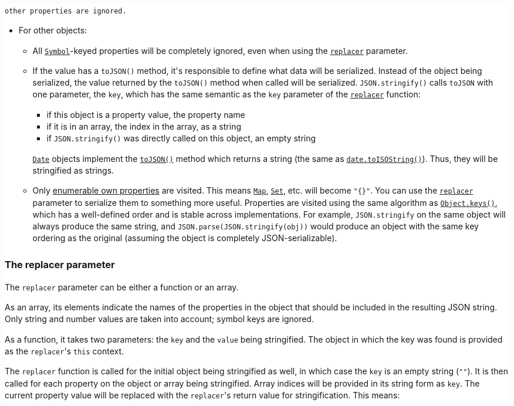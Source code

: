     other properties are ignored.
-   For other objects:
    -   All [`Symbol`](../symbol)-keyed properties will be completely
        ignored, even when using the
        [`replacer`](#the_replacer_parameter) parameter.
    -   If the value has a `toJSON()` method, it\'s responsible to
        define what data will be serialized. Instead of the object being
        serialized, the value returned by the `toJSON()` method when
        called will be serialized. `JSON.stringify()` calls `toJSON`
        with one parameter, the `key`, which has the same semantic as
        the `key` parameter of the [`replacer`](#the_replacer_parameter)
        function:
        -   if this object is a property value, the property name
        -   if it is in an array, the index in the array, as a string
        -   if `JSON.stringify()` was directly called on this object, an
            empty string

        [`Date`](../date) objects implement the
        [`toJSON()`](../date/tojson) method which returns a string (the
        same as [`date.toISOString()`](../date/toisostring)). Thus, they
        will be stringified as strings.
    -   Only [enumerable own
        properties](https://developer.mozilla.org/en-US/docs/Web/JavaScript/Enumerability_and_ownership_of_properties)
        are visited. This means [`Map`](../map), [`Set`](../set), etc.
        will become `"{}"`. You can use the
        [`replacer`](#the_replacer_parameter) parameter to serialize
        them to something more useful. Properties are visited using the
        same algorithm as [`Object.keys()`](../object/keys), which has a
        well-defined order and is stable across implementations. For
        example, `JSON.stringify` on the same object will always produce
        the same string, and `JSON.parse(JSON.stringify(obj))` would
        produce an object with the same key ordering as the original
        (assuming the object is completely JSON-serializable).



 
### The replacer parameter 

 
The `replacer` parameter can be either a function or an array.

As an array, its elements indicate the names of the properties in the
object that should be included in the resulting JSON string. Only string
and number values are taken into account; symbol keys are ignored.

As a function, it takes two parameters: the `key` and the `value` being
stringified. The object in which the key was found is provided as the
`replacer`\'s `this` context.

The `replacer` function is called for the initial object being
stringified as well, in which case the `key` is an empty string (`""`).
It is then called for each property on the object or array being
stringified. Array indices will be provided in its string form as `key`.
The current property value will be replaced with the `replacer`\'s
return value for stringification. This means:
